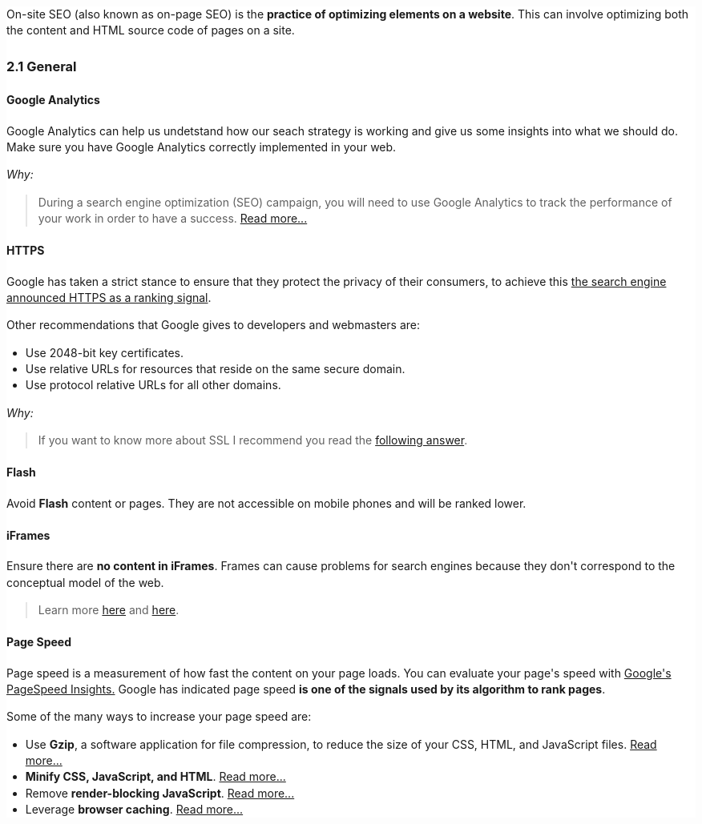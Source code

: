 On-site SEO (also known as on-page SEO) is the **practice of optimizing elements on a website**. This can involve optimizing both the content and HTML source code of pages on a site.

### 2.1 General


#### Google Analytics

Google Analytics can help us undetstand how our seach strategy is working and give us some insights into what we should do. Make sure you have Google Analytics correctly implemented in your web.

_Why:_
>During a search engine optimization (SEO) campaign, you will need to use Google Analytics to track the performance of your work in order to have a success. [Read more...](https://developers.google.com/analytics/solutions/)

#### HTTPS

Google has taken a strict stance to ensure that they protect the privacy of their consumers, to achieve this [the search engine announced HTTPS as a ranking signal](https://security.googleblog.com/2014/08/https-as-ranking-signal_6.html).

Other recommendations that Google gives to developers and webmasters are:

- Use 2048-bit key certificates.
- Use relative URLs for resources that reside on the same secure domain.
- Use protocol relative URLs for all other domains.

_Why:_
> If you want to know more about SSL I recommend you read the [following answer](https://security.stackexchange.com/questions/6290/how-is-it-possible-that-people-observing-an-https-connection-being-established-w/6296#6296).

#### Flash

Avoid **Flash** content or pages. They are not accessible on mobile phones and will be ranked lower.

#### iFrames

Ensure there are **no content in iFrames**. Frames can cause problems for search engines because they don't correspond to the conceptual model of the web. 

> Learn more [here](https://support.google.com/webmasters/answer/34445?hl=en) and [here](https://developers.google.com/speed/docs/insights/rules).

#### Page Speed

Page speed is a measurement of how fast the content on your page loads. You can evaluate your page's speed with [Google's PageSpeed Insights.](https://developers.google.com/speed/pagespeed/insights/) Google has indicated page speed **is one of the signals used by its algorithm to rank pages**.

Some of the many ways to increase your page speed are:

- Use **Gzip**, a software application for file compression, to reduce the size of your CSS, HTML, and JavaScript files. [Read more...](https://developers.google.com/speed/docs/insights/EnableCompression)
- **Minify CSS, JavaScript, and HTML**. [Read more...](https://developers.google.com/speed/docs/insights/MinifyResources)
- Remove **render-blocking JavaScript**. [Read more...](https://developers.google.com/speed/docs/insights/BlockingJS)
- Leverage **browser caching**. [Read more...](https://developers.google.com/speed/docs/insights/LeverageBrowserCaching)
